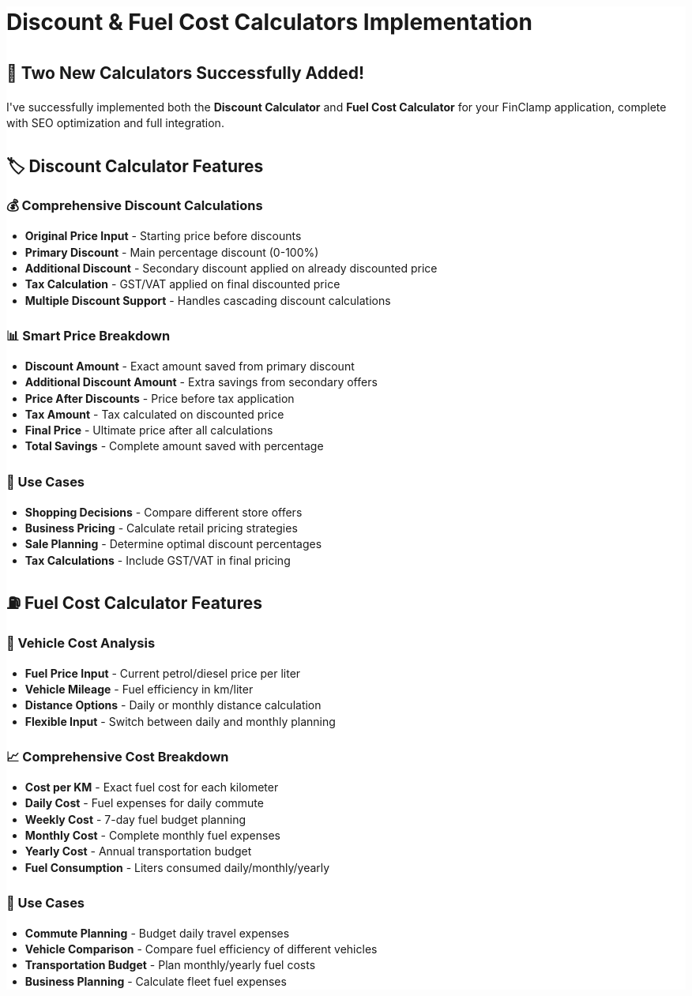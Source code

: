 # Discount & Fuel Cost Calculators Implementation

## 🎉 **Two New Calculators Successfully Added!**

I've successfully implemented both the **Discount Calculator** and **Fuel Cost Calculator** for your FinClamp application, complete with SEO optimization and full integration.

## 🏷️ **Discount Calculator Features**

### **💰 Comprehensive Discount Calculations**
- **Original Price Input** - Starting price before discounts
- **Primary Discount** - Main percentage discount (0-100%)
- **Additional Discount** - Secondary discount applied on already discounted price
- **Tax Calculation** - GST/VAT applied on final discounted price
- **Multiple Discount Support** - Handles cascading discount calculations

### **📊 Smart Price Breakdown**
- **Discount Amount** - Exact amount saved from primary discount
- **Additional Discount Amount** - Extra savings from secondary offers
- **Price After Discounts** - Price before tax application
- **Tax Amount** - Tax calculated on discounted price
- **Final Price** - Ultimate price after all calculations
- **Total Savings** - Complete amount saved with percentage

### **🎯 Use Cases**
- **Shopping Decisions** - Compare different store offers
- **Business Pricing** - Calculate retail pricing strategies
- **Sale Planning** - Determine optimal discount percentages
- **Tax Calculations** - Include GST/VAT in final pricing

## ⛽ **Fuel Cost Calculator Features**

### **🚗 Vehicle Cost Analysis**
- **Fuel Price Input** - Current petrol/diesel price per liter
- **Vehicle Mileage** - Fuel efficiency in km/liter
- **Distance Options** - Daily or monthly distance calculation
- **Flexible Input** - Switch between daily and monthly planning

### **📈 Comprehensive Cost Breakdown**
- **Cost per KM** - Exact fuel cost for each kilometer
- **Daily Cost** - Fuel expenses for daily commute
- **Weekly Cost** - 7-day fuel budget planning
- **Monthly Cost** - Complete monthly fuel expenses
- **Yearly Cost** - Annual transportation budget
- **Fuel Consumption** - Liters consumed daily/monthly/yearly

### **🎯 Use Cases**
- **Commute Planning** - Budget daily travel expenses
- **Vehicle Comparison** - Compare fuel efficiency of different vehicles
- **Transportation Budget** - Plan monthly/yearly fuel costs
- **Business Planning** - Calculate fleet fuel expenses
